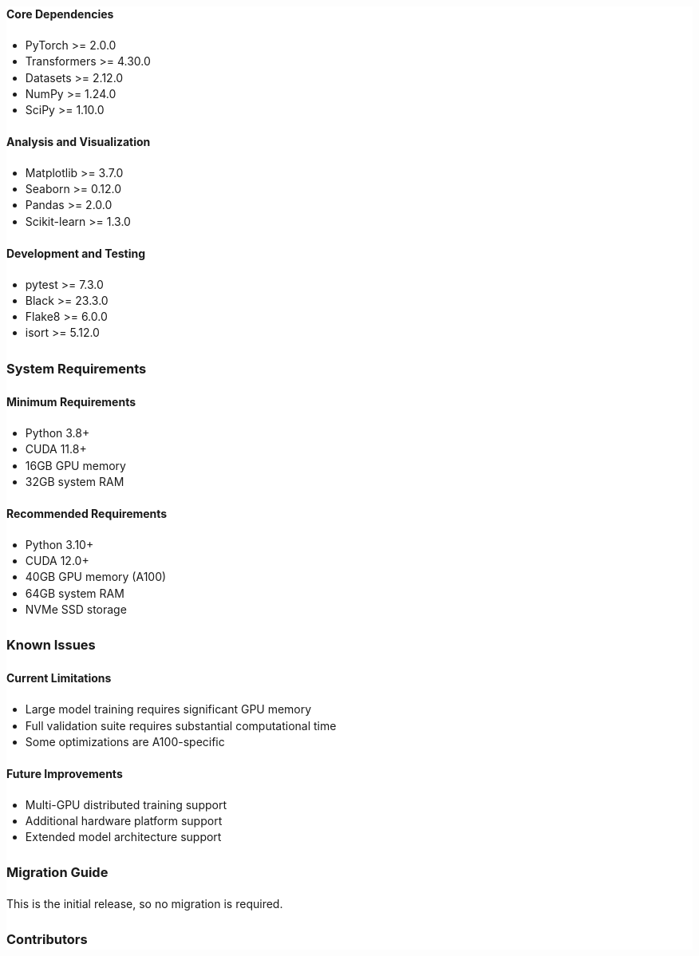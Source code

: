 #### Core Dependencies
- PyTorch >= 2.0.0
- Transformers >= 4.30.0
- Datasets >= 2.12.0
- NumPy >= 1.24.0
- SciPy >= 1.10.0

#### Analysis and Visualization
- Matplotlib >= 3.7.0
- Seaborn >= 0.12.0
- Pandas >= 2.0.0
- Scikit-learn >= 1.3.0

#### Development and Testing
- pytest >= 7.3.0
- Black >= 23.3.0
- Flake8 >= 6.0.0
- isort >= 5.12.0

### System Requirements

#### Minimum Requirements
- Python 3.8+
- CUDA 11.8+
- 16GB GPU memory
- 32GB system RAM

#### Recommended Requirements
- Python 3.10+
- CUDA 12.0+
- 40GB GPU memory (A100)
- 64GB system RAM
- NVMe SSD storage

### Known Issues

#### Current Limitations
- Large model training requires significant GPU memory
- Full validation suite requires substantial computational time
- Some optimizations are A100-specific

#### Future Improvements
- Multi-GPU distributed training support
- Additional hardware platform support
- Extended model architecture support

### Migration Guide

This is the initial release, so no migration is required.

### Contributors
